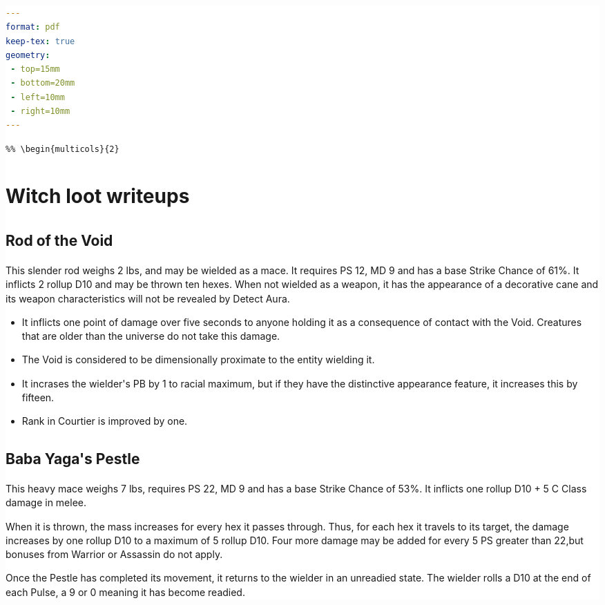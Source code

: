 ```yaml
---
format: pdf
keep-tex: true
geometry: 
 - top=15mm
 - bottom=20mm
 - left=10mm
 - right=10mm
---
```


~~~{=Latex}
%% \begin{multicols}{2}
~~~
 
# Witch loot writeups

## Rod of the Void

This slender rod weighs 2 lbs, and may be wielded as a mace. It
requires PS 12, MD 9 and has a base Strike Chance of 61%. It inflicts
2 rollup D10 and may be thrown ten hexes. When not wielded as a
weapon, it has the appearance of a decorative cane and its weapon
characteristics will not be revealed by Detect Aura.

- It inflicts one point of damage over five seconds to anyone holding
  it as a consequence of contact with the Void. Creatures that are
  older than the universe do not take this damage.

- The Void is considered to be dimensionally proximate to the entity
  wielding it.

- It incrases the wielder's PB by 1 to racial maximum, but if they
  have the distinctive appearance feature, it increases this by
  fifteen.

- Rank in Courtier is improved by one.

## Baba Yaga's Pestle

This heavy mace weighs 7 lbs, requires PS 22, MD 9 and has a base
Strike Chance of 53%. It inflicts one rollup D10 + 5 C Class damage in
melee.

When it is thrown, the mass increases for every hex it passes
through. Thus, for each hex it travels to its target, the damage
increases by one rollup D10 to a maximum of 5 rollup D10. Four more
damage may be added for every 5 PS greater than 22,but bonuses from
Warrior or Assassin do not apply.

Once the Pestle has completed its movement, it returns to the wielder
in an unreadied state. The wielder rolls a D10 at the end of each
Pulse, a 9 or 0 meaning it has become readied.
